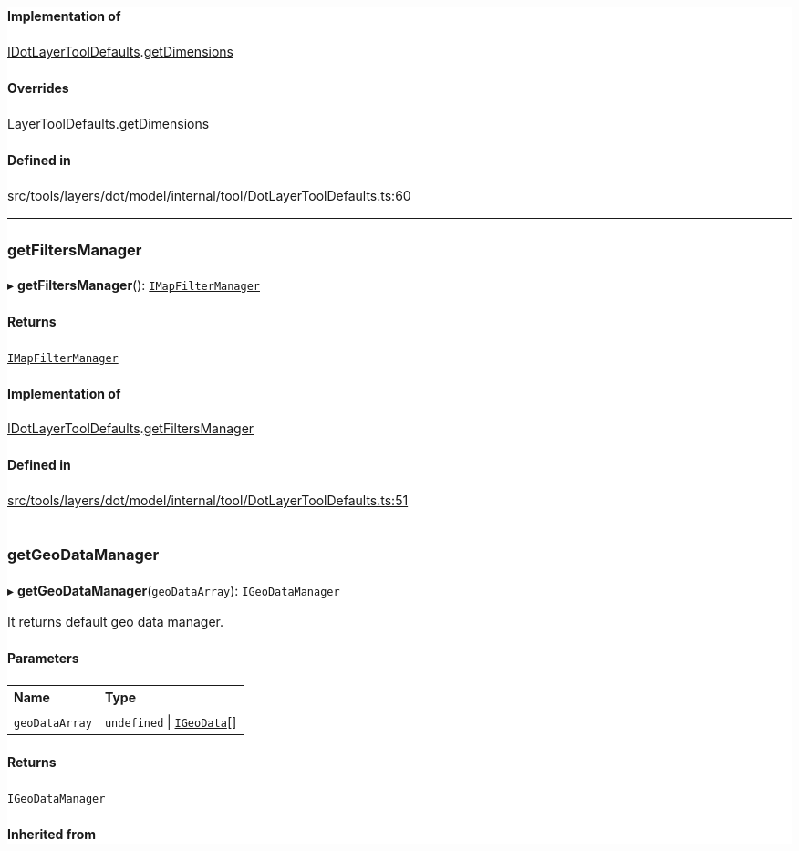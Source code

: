 #### Implementation of

[IDotLayerToolDefaults](../interfaces/IDotLayerToolDefaults.md).[getDimensions](../interfaces/IDotLayerToolDefaults.md#getdimensions)

#### Overrides

[LayerToolDefaults](LayerToolDefaults.md).[getDimensions](LayerToolDefaults.md#getdimensions)

#### Defined in

[src/tools/layers/dot/model/internal/tool/DotLayerToolDefaults.ts:60](https://github.com/geovisto/geovisto-map/blob/e22d774889dbc28cc1ec62933ecf6bab6690f172/src/tools/layers/dot/model/internal/tool/DotLayerToolDefaults.ts#L60)

___

### getFiltersManager

▸ **getFiltersManager**(): [`IMapFilterManager`](../interfaces/IMapFilterManager.md)

#### Returns

[`IMapFilterManager`](../interfaces/IMapFilterManager.md)

#### Implementation of

[IDotLayerToolDefaults](../interfaces/IDotLayerToolDefaults.md).[getFiltersManager](../interfaces/IDotLayerToolDefaults.md#getfiltersmanager)

#### Defined in

[src/tools/layers/dot/model/internal/tool/DotLayerToolDefaults.ts:51](https://github.com/geovisto/geovisto-map/blob/e22d774889dbc28cc1ec62933ecf6bab6690f172/src/tools/layers/dot/model/internal/tool/DotLayerToolDefaults.ts#L51)

___

### getGeoDataManager

▸ **getGeoDataManager**(`geoDataArray`): [`IGeoDataManager`](../modules.md#igeodatamanager)

It returns default geo data manager.

#### Parameters

| Name | Type |
| :------ | :------ |
| `geoDataArray` | `undefined` \| [`IGeoData`](../interfaces/IGeoData.md)[] |

#### Returns

[`IGeoDataManager`](../modules.md#igeodatamanager)

#### Inherited from
